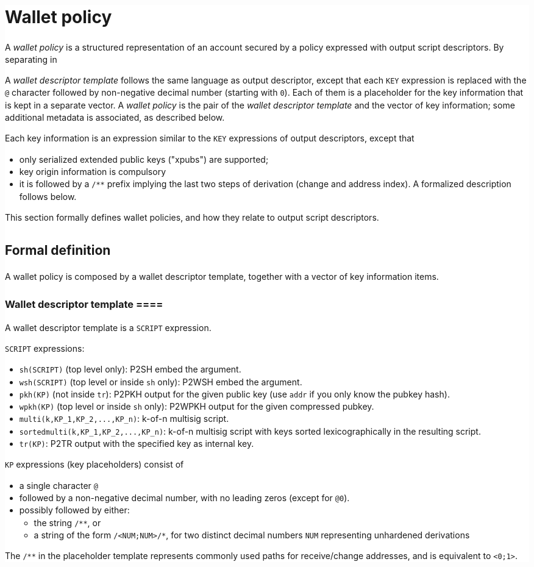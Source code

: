 # Wallet policy

A _wallet policy_ is a structured representation of an account secured by a policy expressed with output script descriptors. By separating in

A _wallet descriptor template_ follows the same language as output descriptor, except that each `KEY` expression is replaced with the `@` character followed by non-negative  decimal number (starting with `0`). Each of them is a placeholder for the key information that is kept in a separate vector.
A *wallet policy* is the pair of the _wallet descriptor template_ and the vector of key information; some additional metadata is associated, as described below.

Each key information is an expression similar to the `KEY` expressions of output descriptors, except that
- only serialized extended public keys ("xpubs") are supported;
- key origin information is compulsory
- it is followed by a `/**` prefix implying the last two steps of derivation (change and address index). A formalized description follows below.

This section formally defines wallet policies, and how they relate to
output script descriptors.

## Formal definition

A wallet policy is composed by a wallet descriptor template, together with
a vector of key information items.

### Wallet descriptor template ====

A wallet descriptor template is a `SCRIPT` expression.

`SCRIPT` expressions:
- `sh(SCRIPT)` (top level only): P2SH embed the argument.
- `wsh(SCRIPT)` (top level or inside `sh` only): P2WSH embed the argument.
- `pkh(KP)` (not inside `tr`): P2PKH output for the given public key (use
`addr` if you only know the pubkey hash).
- `wpkh(KP)` (top level or inside `sh` only): P2WPKH output for the given
compressed pubkey.
- `multi(k,KP_1,KP_2,...,KP_n)`: k-of-n multisig script.
- `sortedmulti(k,KP_1,KP_2,...,KP_n)`: k-of-n multisig script with keys
sorted lexicographically in the resulting script.
- `tr(KP)`: P2TR output with the specified key as internal key.

`KP` expressions (key placeholders) consist of
- a single character `@`
- followed by a non-negative decimal number, with no leading zeros (except
for `@0`).
- possibly followed by either:
  - the string  `/**`, or
  - a string of the form `/<NUM;NUM>/*`, for two distinct decimal numbers
`NUM` representing unhardened derivations

The `/**` in the placeholder template represents commonly used paths for
receive/change addresses, and is equivalent to `<0;1>`.
